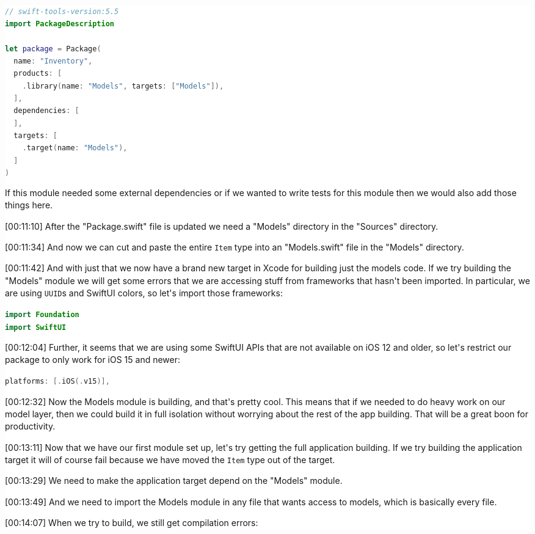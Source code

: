 ```swift
// swift-tools-version:5.5
import PackageDescription

let package = Package(
  name: "Inventory",
  products: [
    .library(name: "Models", targets: ["Models"]),
  ],
  dependencies: [
  ],
  targets: [
    .target(name: "Models"),
  ]
)
```

If this module needed some external dependencies or if we wanted to write tests for this module then we would also add those things here.

[00:11:10] After the "Package.swift" file is updated we need a "Models" directory in the "Sources" directory.

[00:11:34] And now we can cut and paste the entire `Item` type into an "Models.swift" file in the "Models" directory.

[00:11:42] And with just that we now have a brand new target in Xcode for building just the models code. If we try building the "Models" module we will get some errors that we are accessing stuff from frameworks that hasn't been imported. In particular, we are using `UUID`s and SwiftUI colors, so let's import those frameworks:

```swift
import Foundation
import SwiftUI
```

[00:12:04] Further, it seems that we are using some SwiftUI APIs that are not available on iOS 12 and older, so let's restrict our package to only work for iOS 15 and newer:

```swift
platforms: [.iOS(.v15)],
```

[00:12:32] Now the Models module is building, and that's pretty cool. This means that if we needed to do heavy work on our model layer, then we could build it in full isolation without worrying about the rest of the app building. That will be a great boon for productivity.

[00:13:11] Now that we have our first module set up, let's try getting the full application building. If we try building the application target it will of course fail because we have moved the `Item` type out of the target.

[00:13:29] We need to make the application target depend on the "Models" module.

[00:13:49] And we need to import the Models module in any file that wants access to models, which is basically every file.

[00:14:07] When we try to build, we still get compilation errors:
